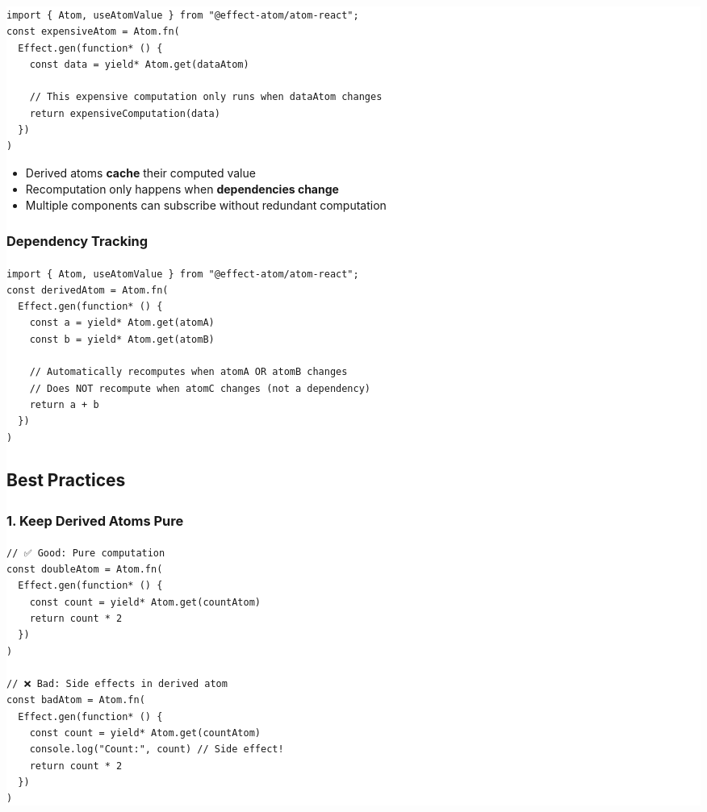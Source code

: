 ```tsx
import { Atom, useAtomValue } from "@effect-atom/atom-react";
const expensiveAtom = Atom.fn(
  Effect.gen(function* () {
    const data = yield* Atom.get(dataAtom)
    
    // This expensive computation only runs when dataAtom changes
    return expensiveComputation(data)
  })
)
```

- Derived atoms **cache** their computed value
- Recomputation only happens when **dependencies change**
- Multiple components can subscribe without redundant computation

### Dependency Tracking

```tsx
import { Atom, useAtomValue } from "@effect-atom/atom-react";
const derivedAtom = Atom.fn(
  Effect.gen(function* () {
    const a = yield* Atom.get(atomA)
    const b = yield* Atom.get(atomB)
    
    // Automatically recomputes when atomA OR atomB changes
    // Does NOT recompute when atomC changes (not a dependency)
    return a + b
  })
)
```

## Best Practices

### 1. Keep Derived Atoms Pure

```tsx
// ✅ Good: Pure computation
const doubleAtom = Atom.fn(
  Effect.gen(function* () {
    const count = yield* Atom.get(countAtom)
    return count * 2
  })
)

// ❌ Bad: Side effects in derived atom
const badAtom = Atom.fn(
  Effect.gen(function* () {
    const count = yield* Atom.get(countAtom)
    console.log("Count:", count) // Side effect!
    return count * 2
  })
)
```
